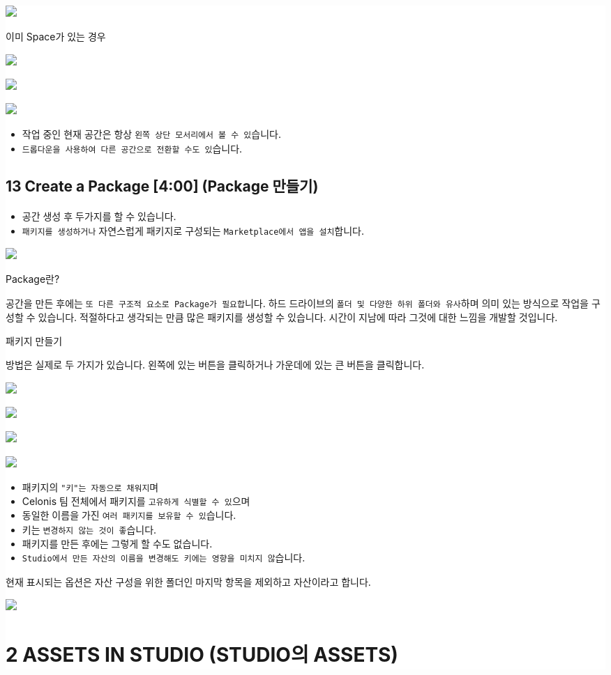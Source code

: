 ![](https://inpiniti.github.io/images/37%20celonis/230407/20230407142546.png)

이미 Space가 있는 경우

![](https://inpiniti.github.io/images/37%20celonis/230407/20230407142848.png)

![](https://inpiniti.github.io/images/37%20celonis/230407/20230407142930.png)

![](https://inpiniti.github.io/images/37%20celonis/230407/20230407142949.png)

- 작업 중인 현재 공간은 항상 `왼쪽 상단 모서리에서 볼 수 있`습니다. 
- `드롭다운을 사용하여 다른 공간으로 전환할 수도 있`습니다.

## 13 Create a Package [4:00] (Package 만들기)

- 공간 생성 후 두가지를 할 수 있습니다.
- `패키지를 생성하거나` 자연스럽게 패키지로 구성되는 `Marketplace에서 앱을 설치`합니다.

![](https://scorm.eu.thoughtindustries.com/content/1cc62825-20df-4077-8216-a9df1132a5ad/69933a3c-a5f0-47d7-992c-71b649590282/9/scormcontent/assets/5_jfBvAf4Z44wR7g_pvqZx71BLDetUcnm.png)

Package란?

공간을 만든 후에는 `또 다른 구조적 요소로 Package가 필요합`니다. 
하드 드라이브의 `폴더 및 다양한 하위 폴더와 유사`하며 의미 있는 방식으로 작업을 구성할 수 있습니다. 
적절하다고 생각되는 만큼 많은 패키지를 생성할 수 있습니다.
시간이 지남에 따라 그것에 대한 느낌을 개발할 것입니다.

패키지 만들기

방법은 실제로 두 가지가 있습니다. 왼쪽에 있는 버튼을 클릭하거나 가운데에 있는 큰 버튼을 클릭합니다.

![](https://scorm.eu.thoughtindustries.com/content/1cc62825-20df-4077-8216-a9df1132a5ad/69933a3c-a5f0-47d7-992c-71b649590282/9/scormcontent/assets/iS_nw2G6t0jUkV28_RaHikdzv1KTaYvzi.png)

![](https://inpiniti.github.io/images/37%20celonis/230407/20230407143210.png)

![](https://inpiniti.github.io/images/37%20celonis/230407/20230407143230.png)

![](https://inpiniti.github.io/images/37%20celonis/230407/20230407143246.png)

- 패키지의 `"키"는 자동으로 채워지`며 
- Celonis 팀 전체에서 패키지를 `고유하게 식별할 수 있`으며
- 동일한 이름을 가진 `여러 패키지를 보유할 수 있`습니다.
- 키는 `변경하지 않는 것이 좋`습니다. 
- 패키지를 만든 후에는 그렇게 할 수도 없습니다. 
- `Studio에서 만든 자산의 이름을 변경해도 키에는 영향을 미치지 않`습니다.

현재 표시되는 옵션은 자산 구성을 위한 폴더인 마지막 항목을 제외하고 자산이라고 합니다. 

![](https://scorm.eu.thoughtindustries.com/content/1cc62825-20df-4077-8216-a9df1132a5ad/69933a3c-a5f0-47d7-992c-71b649590282/9/scormcontent/assets/lxtwkNTZyM10g9Te_37lcBZXNNRpAY_s1.jpg)

# 2 ASSETS IN STUDIO (STUDIO의 ASSETS)
